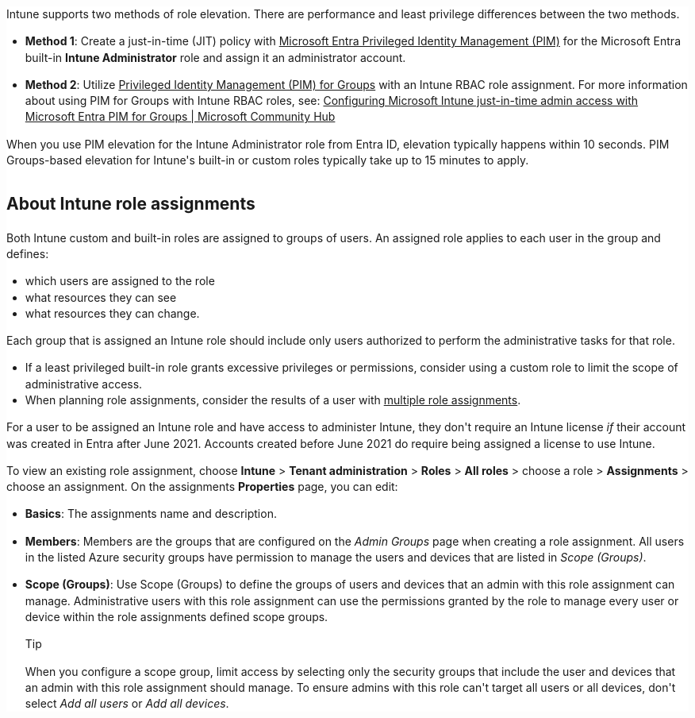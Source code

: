 Intune supports two methods of role elevation. There are performance and least privilege differences between the two methods.

- **Method 1**: Create a just-in-time (JIT) policy with [Microsoft Entra Privileged Identity Management (PIM)](/entra/id-governance/privileged-identity-management/pim-configure) for the Microsoft Entra built-in **Intune Administrator** role and assign it an administrator account.

- **Method 2**: Utilize [Privileged Identity Management (PIM) for Groups](/entra/id-governance/privileged-identity-management/concept-pim-for-groups) with an Intune RBAC role assignment. For more information about using PIM for Groups with Intune RBAC roles, see: [Configuring Microsoft Intune just-in-time admin access with Microsoft Entra PIM for Groups | Microsoft Community Hub](https://techcommunity.microsoft.com/blog/intunecustomersuccess/configuring-microsoft-intune-just-in-time-admin-access-with-azure-ad-pim-for-gro/3843972)

When you use PIM elevation for the Intune Administrator role from Entra ID, elevation typically happens within 10 seconds. PIM Groups-based elevation for Intune's built-in or custom roles typically take up to 15 minutes to apply.

## About Intune role assignments

Both Intune custom and built-in roles are assigned to groups of users. An assigned role applies to each user in the group and defines:

- which users are assigned to the role
- what resources they can see
- what resources they can change.

Each group that is assigned an Intune role should include only users authorized to perform the administrative tasks for that role.

- If a least privileged built-in role grants excessive privileges or permissions, consider using a custom role to limit the scope of administrative access.
- When planning role assignments, consider the results of a user with [multiple role assignments](#multiple-role-assignments).

For a user to be assigned an Intune role and have access to administer Intune, they don't require an Intune license *if* their account was created in Entra after June 2021. Accounts created before June 2021 do require being assigned a license to use Intune.

To view an existing role assignment, choose **Intune** > **Tenant administration** > **Roles** > **All roles** > choose a role > **Assignments** > choose an assignment. On the assignments **Properties** page, you can edit:

- **Basics**: The assignments name and description.

- **Members**: Members are the groups that are configured on the *Admin Groups* page when creating a role assignment. All users in the listed Azure security groups have permission to manage the users and devices that are listed in *Scope (Groups)*.

- **Scope (Groups)**: Use Scope (Groups) to define the groups of users and devices that an admin with this role assignment can manage. Administrative users with this role assignment can use the permissions granted by the role to manage every user or device within the role assignments defined scope groups.

  > [!TIP]
  > When you configure a scope group, limit access by selecting only the security groups that include the user and devices that an admin with this role assignment should manage. To ensure admins with this role can't target all users or all devices, don't select *Add all users* or *Add all devices*.
